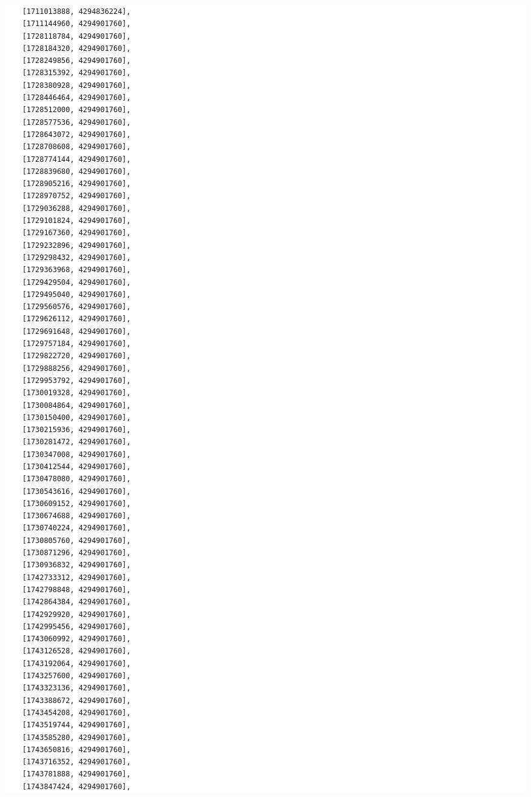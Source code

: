         [1711013888, 4294836224],
        [1711144960, 4294901760],
        [1728118784, 4294901760],
        [1728184320, 4294901760],
        [1728249856, 4294901760],
        [1728315392, 4294901760],
        [1728380928, 4294901760],
        [1728446464, 4294901760],
        [1728512000, 4294901760],
        [1728577536, 4294901760],
        [1728643072, 4294901760],
        [1728708608, 4294901760],
        [1728774144, 4294901760],
        [1728839680, 4294901760],
        [1728905216, 4294901760],
        [1728970752, 4294901760],
        [1729036288, 4294901760],
        [1729101824, 4294901760],
        [1729167360, 4294901760],
        [1729232896, 4294901760],
        [1729298432, 4294901760],
        [1729363968, 4294901760],
        [1729429504, 4294901760],
        [1729495040, 4294901760],
        [1729560576, 4294901760],
        [1729626112, 4294901760],
        [1729691648, 4294901760],
        [1729757184, 4294901760],
        [1729822720, 4294901760],
        [1729888256, 4294901760],
        [1729953792, 4294901760],
        [1730019328, 4294901760],
        [1730084864, 4294901760],
        [1730150400, 4294901760],
        [1730215936, 4294901760],
        [1730281472, 4294901760],
        [1730347008, 4294901760],
        [1730412544, 4294901760],
        [1730478080, 4294901760],
        [1730543616, 4294901760],
        [1730609152, 4294901760],
        [1730674688, 4294901760],
        [1730740224, 4294901760],
        [1730805760, 4294901760],
        [1730871296, 4294901760],
        [1730936832, 4294901760],
        [1742733312, 4294901760],
        [1742798848, 4294901760],
        [1742864384, 4294901760],
        [1742929920, 4294901760],
        [1742995456, 4294901760],
        [1743060992, 4294901760],
        [1743126528, 4294901760],
        [1743192064, 4294901760],
        [1743257600, 4294901760],
        [1743323136, 4294901760],
        [1743388672, 4294901760],
        [1743454208, 4294901760],
        [1743519744, 4294901760],
        [1743585280, 4294901760],
        [1743650816, 4294901760],
        [1743716352, 4294901760],
        [1743781888, 4294901760],
        [1743847424, 4294901760],